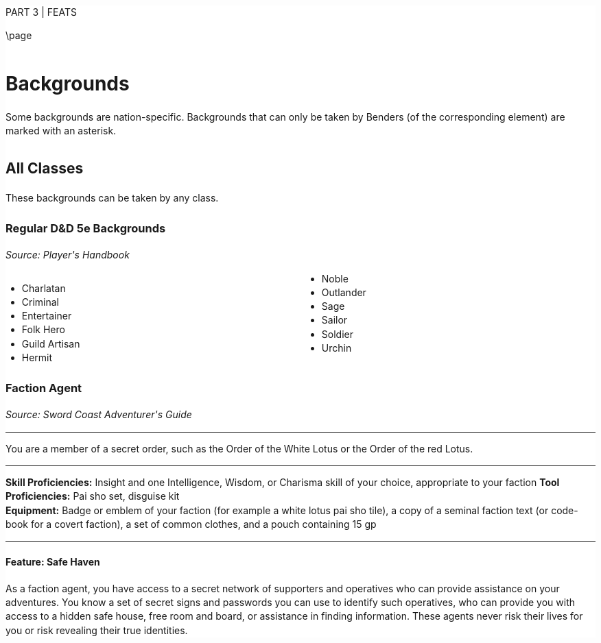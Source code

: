 <div class='pageNumber auto'></div>
<div class='footnote'>PART 3 | FEATS</div>

\page
# Backgrounds

<p></p>

Some backgrounds are nation-specific. Backgrounds that can only be taken by Benders (of the corresponding element) are marked with an asterisk.

## All Classes
These backgrounds can be taken by any class.

### Regular D&D 5e Backgrounds
*Source: Player's Handbook*  
<div style='column-count:2'>
  
- Charlatan
- Criminal
- Entertainer
- Folk Hero
- Guild Artisan
- Hermit
- Noble
- Outlander
- Sage
- Sailor
- Soldier
- Urchin
</div>

### Faction Agent
*Source: Sword Coast Adventurer's Guide*  

***
You are a member of a secret order, such as the Order of the White Lotus or the Order of the red Lotus.

***
**Skill Proficiencies:** Insight and one Intelligence, Wisdom, or Charisma skill of your choice, appropriate to your faction 
**Tool Proficiencies:** Pai sho set, disguise kit  
**Equipment:** Badge or emblem of your faction (for example a white lotus pai sho tile), a copy of a seminal faction text (or code-book for a covert faction), a set of common clothes, and a pouch containing 15 gp

***
#### Feature: Safe Haven
As a faction agent, you have access to a secret network of supporters and operatives who can provide assistance on your adventures. You know a set of secret signs and passwords you can use to identify such operatives, who can provide you with access to a hidden safe house, free room and board, or assistance in finding information. These agents never risk their lives for you or risk revealing their true identities.
